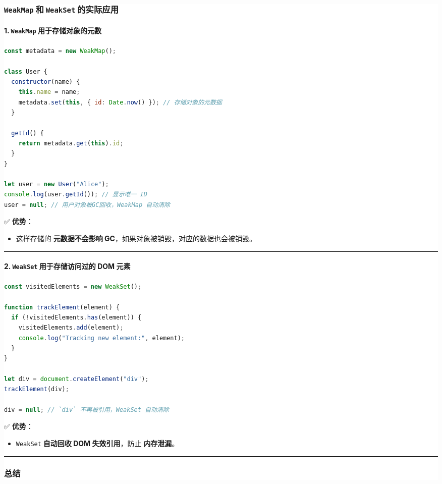 
###  `WeakMap` 和 `WeakSet` 的实际应用

#### 1. `WeakMap` 用于存储对象的元数

```js
const metadata = new WeakMap();

class User {
  constructor(name) {
    this.name = name;
    metadata.set(this, { id: Date.now() }); // 存储对象的元数据
  }

  getId() {
    return metadata.get(this).id;
  }
}

let user = new User("Alice");
console.log(user.getId()); // 显示唯一 ID
user = null; // 用户对象被GC回收，WeakMap 自动清除
```

✅ **优势**：
- 这样存储的 **元数据不会影响 GC**，如果对象被销毁，对应的数据也会被销毁。

---

#### 2️. `WeakSet` 用于存储访问过的 DOM 元素

```js
const visitedElements = new WeakSet();

function trackElement(element) {
  if (!visitedElements.has(element)) {
    visitedElements.add(element);
    console.log("Tracking new element:", element);
  }
}

let div = document.createElement("div");
trackElement(div);

div = null; // `div` 不再被引用，WeakSet 自动清除
```

✅ **优势**：

- `WeakSet` **自动回收 DOM 失效引用**，防止 **内存泄漏**。

---

###  总结
